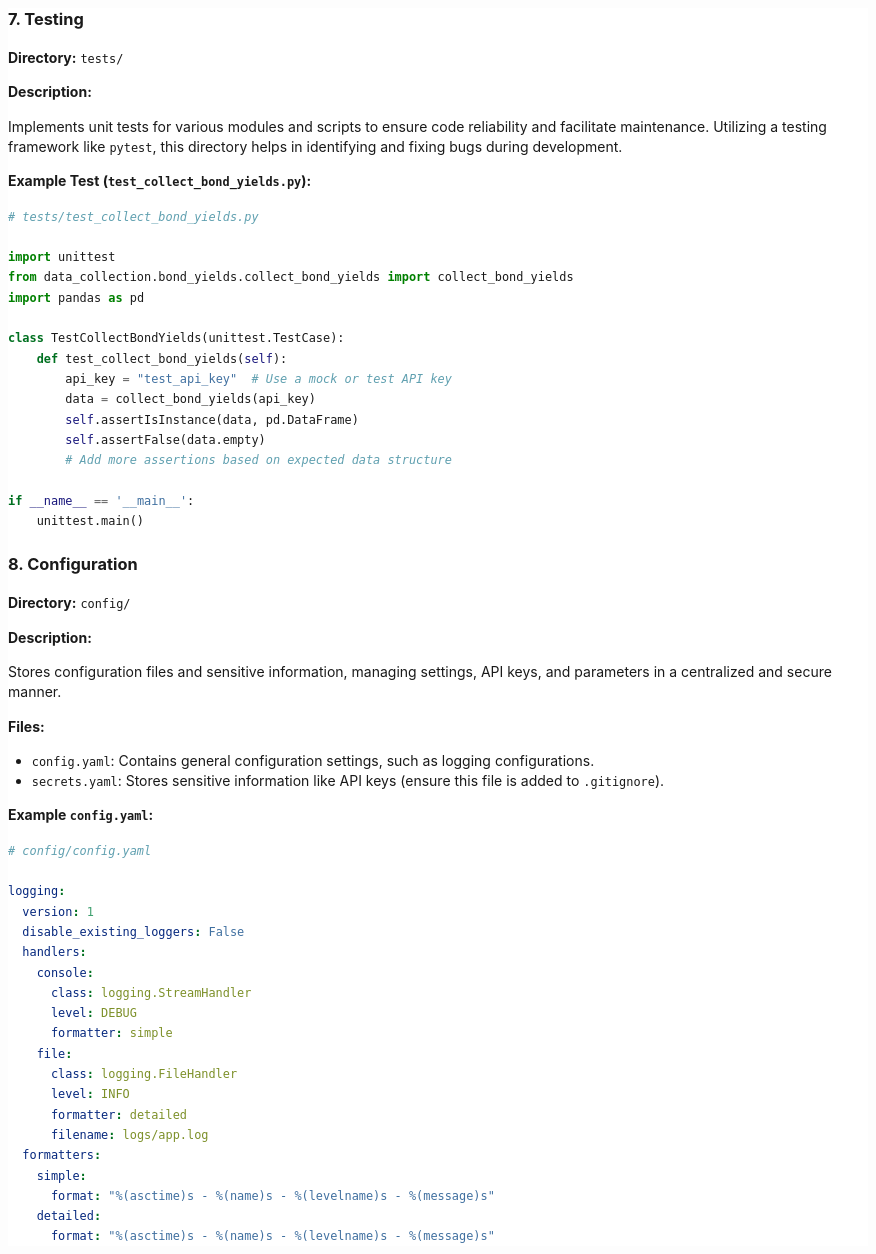 ### 7. Testing

**Directory:** `tests/`

**Description:**

Implements unit tests for various modules and scripts to ensure code reliability and facilitate maintenance. Utilizing a testing framework like `pytest`, this directory helps in identifying and fixing bugs during development.

**Example Test (`test_collect_bond_yields.py`):**

```python
# tests/test_collect_bond_yields.py

import unittest
from data_collection.bond_yields.collect_bond_yields import collect_bond_yields
import pandas as pd

class TestCollectBondYields(unittest.TestCase):
    def test_collect_bond_yields(self):
        api_key = "test_api_key"  # Use a mock or test API key
        data = collect_bond_yields(api_key)
        self.assertIsInstance(data, pd.DataFrame)
        self.assertFalse(data.empty)
        # Add more assertions based on expected data structure

if __name__ == '__main__':
    unittest.main()
```

### 8. Configuration

**Directory:** `config/`

**Description:**

Stores configuration files and sensitive information, managing settings, API keys, and parameters in a centralized and secure manner.

**Files:**

- `config.yaml`: Contains general configuration settings, such as logging configurations.
- `secrets.yaml`: Stores sensitive information like API keys (ensure this file is added to `.gitignore`).

**Example `config.yaml`:**

```yaml
# config/config.yaml

logging:
  version: 1
  disable_existing_loggers: False
  handlers:
    console:
      class: logging.StreamHandler
      level: DEBUG
      formatter: simple
    file:
      class: logging.FileHandler
      level: INFO
      formatter: detailed
      filename: logs/app.log
  formatters:
    simple:
      format: "%(asctime)s - %(name)s - %(levelname)s - %(message)s"
    detailed:
      format: "%(asctime)s - %(name)s - %(levelname)s - %(message)s"
```